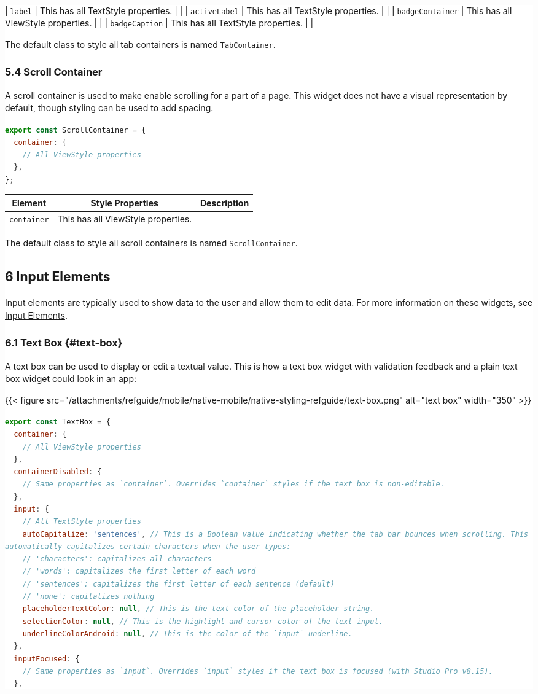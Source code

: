 | `label`     | This has all TextStyle properties. |     |
| `activeLabel`     | This has all TextStyle properties. |     |
| `badgeContainer`  | This has all ViewStyle properties. |     |
| `badgeCaption`    | This has all TextStyle properties. |     |

The default class to style all tab containers is named `TabContainer`.

### 5.4 Scroll Container

A scroll container is used to make enable scrolling for a part of a page. This widget does not have a visual representation by default, though styling can be used to add spacing. 

```javascript
export const ScrollContainer = {
  container: {
    // All ViewStyle properties
  },
};
```

| Element | Style Properties    | Description |
| --- | --- | --- |
| `container` | This has all ViewStyle properties. |            |

The default class to style all scroll containers is named `ScrollContainer`.

## 6 Input Elements

Input elements are typically used to show data to the user and allow them to edit data. For more information on these widgets, see [Input Elements](/refguide/input-widgets/).

### 6.1 Text Box {#text-box}

A text box can be used to display or edit a textual value. This is how a text box widget with validation feedback and a plain text box widget could look in an app:

{{< figure src="/attachments/refguide/mobile/native-mobile/native-styling-refguide/text-box.png" alt="text box"   width="350"  >}}

```javascript
export const TextBox = {
  container: {
    // All ViewStyle properties   
  },
  containerDisabled: {
    // Same properties as `container`. Overrides `container` styles if the text box is non-editable.   
  },
  input: {
    // All TextStyle properties
    autoCapitalize: 'sentences', // This is a Boolean value indicating whether the tab bar bounces when scrolling. This automatically capitalizes certain characters when the user types: 
    // 'characters': capitalizes all characters 
    // 'words': capitalizes the first letter of each word 
    // 'sentences': capitalizes the first letter of each sentence (default) 
    // 'none': capitalizes nothing
    placeholderTextColor: null, // This is the text color of the placeholder string.
    selectionColor: null, // This is the highlight and cursor color of the text input.
    underlineColorAndroid: null, // This is the color of the `input` underline.
  },  
  inputFocused: {
    // Same properties as `input`. Overrides `input` styles if the text box is focused (with Studio Pro v8.15).
  },
```